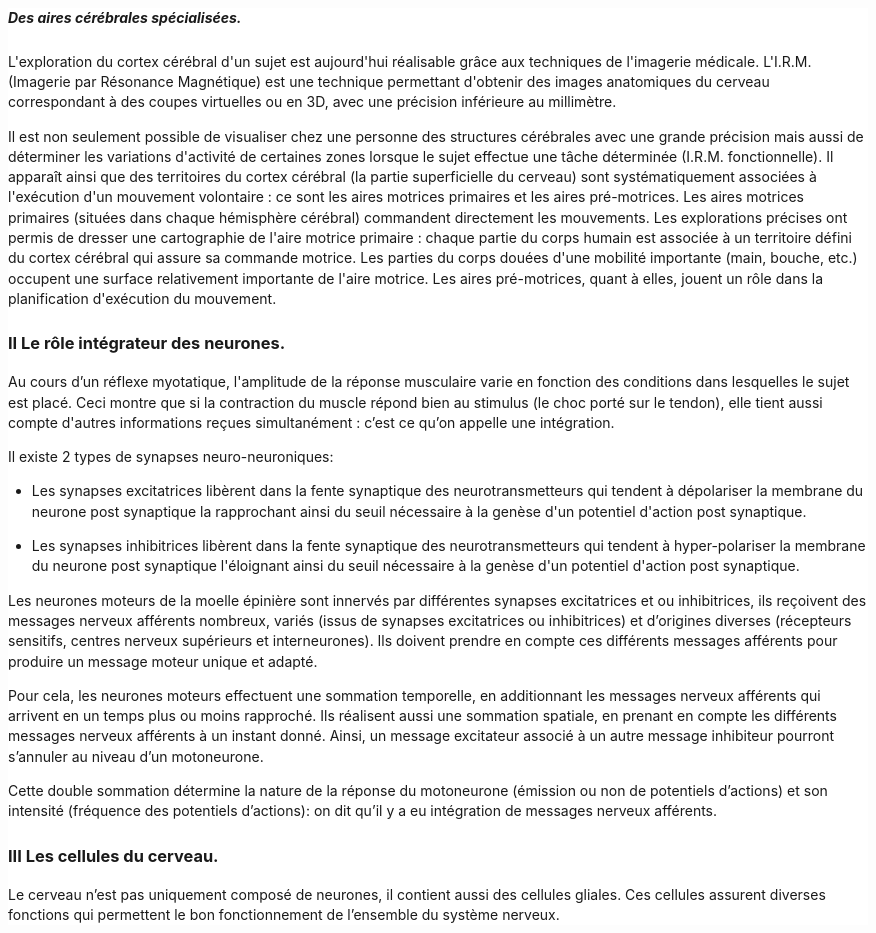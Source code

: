 ##### Des aires cérébrales spécialisées.

L'exploration du cortex cérébral d'un sujet est aujourd'hui réalisable grâce aux techniques de l'imagerie médicale. L'I.R.M. (Imagerie par Résonance Magnétique) est une technique permettant d'obtenir des images anatomiques du cerveau correspondant à des coupes virtuelles ou en 3D, avec une précision inférieure au millimètre. 

Il est non seulement possible de visualiser chez une personne des structures cérébrales avec une grande précision mais aussi de déterminer les variations d'activité de certaines zones lorsque le sujet effectue une tâche déterminée (I.R.M. fonctionnelle). Il apparaît ainsi que des territoires du cortex cérébral (la partie superficielle du cerveau) sont systématiquement associées à l'exécution d'un mouvement volontaire : ce sont les aires motrices primaires et les aires pré-motrices. Les aires motrices primaires (situées dans chaque hémisphère cérébral) commandent directement les mouvements. Les explorations précises ont permis de dresser une cartographie de l'aire motrice primaire : chaque partie du corps humain est associée à un territoire défini du cortex cérébral qui assure sa commande motrice. Les parties du corps douées d'une mobilité importante (main, bouche, etc.) occupent une surface relativement importante de l'aire motrice. Les aires pré-motrices, quant à elles, jouent un rôle dans la planification d'exécution du mouvement.

### II Le rôle intégrateur des neurones.

Au cours d’un réflexe myotatique, l'amplitude de la réponse musculaire varie en fonction des conditions dans lesquelles le sujet est placé. Ceci montre que si la contraction du muscle répond bien au stimulus (le choc porté sur le tendon), elle tient aussi compte d'autres informations reçues simultanément : c’est ce qu’on appelle une intégration.

Il existe 2 types de synapses neuro-neuroniques:

- Les synapses excitatrices libèrent dans la fente synaptique des neurotransmetteurs qui tendent à dépolariser la membrane du neurone post synaptique la rapprochant ainsi du seuil nécessaire à la genèse d'un potentiel d'action post synaptique.

- Les synapses inhibitrices libèrent dans la fente synaptique des neurotransmetteurs qui tendent à hyper-polariser la membrane du neurone post synaptique l'éloignant ainsi du seuil nécessaire à la genèse d'un potentiel d'action post synaptique.

Les neurones moteurs de la moelle épinière sont innervés par différentes synapses excitatrices et ou inhibitrices, ils reçoivent des messages nerveux afférents nombreux, variés (issus de synapses excitatrices ou inhibitrices) et d’origines diverses (récepteurs sensitifs, centres nerveux supérieurs et interneurones). Ils doivent prendre en compte ces différents messages afférents pour produire un message moteur unique et adapté.

Pour cela, les neurones moteurs effectuent une sommation temporelle, en additionnant les messages nerveux afférents qui arrivent en un temps plus ou moins rapproché. Ils réalisent aussi une sommation spatiale, en prenant en compte les différents messages nerveux afférents à un instant donné. Ainsi, un message excitateur associé à un autre message inhibiteur pourront s’annuler au niveau d’un motoneurone.

Cette double sommation détermine la nature de la réponse du motoneurone (émission ou non de potentiels d’actions) et son intensité (fréquence des potentiels d’actions): on dit qu’il y a eu intégration de messages nerveux afférents.

### III Les cellules du cerveau.

Le cerveau n’est pas uniquement composé de neurones, il contient aussi des cellules gliales. Ces cellules assurent diverses fonctions qui permettent le bon fonctionnement de l’ensemble du système nerveux.
